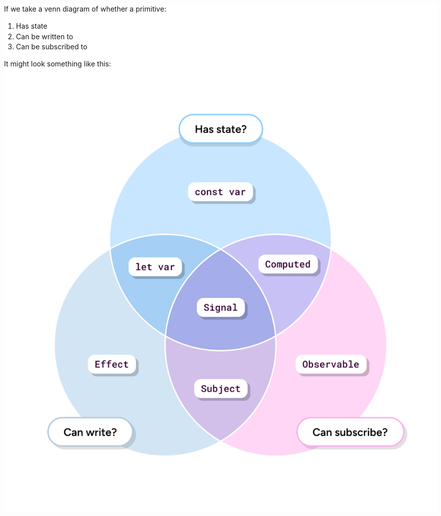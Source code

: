 If we take a venn diagram of whether a primitive:

1) Has state
2) Can be written to
3) Can be subscribed to

It might look something like this:

![TODO: Write alt](./state_venn_diagram.svg)
